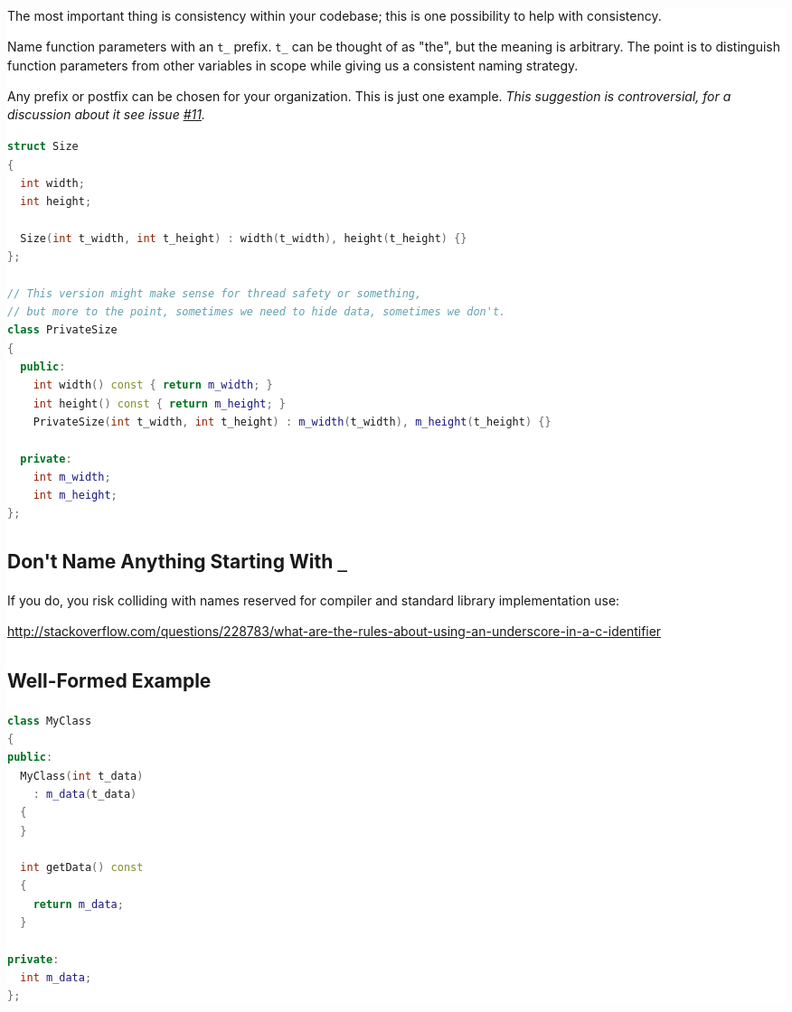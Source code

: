 The most important thing is consistency within your codebase; this is one possibility to help with consistency.

Name function parameters with an `t_` prefix. `t_` can be thought of as "the", but the meaning is arbitrary. The point is to distinguish function parameters from other variables in scope while giving us a consistent naming strategy.

Any prefix or postfix can be chosen for your organization. This is just one example. *This suggestion is controversial, for a discussion about it see issue [#11](https://github.com/lefticus/cppbestpractices/issues/11).*

```cpp
struct Size
{
  int width;
  int height;

  Size(int t_width, int t_height) : width(t_width), height(t_height) {}
};

// This version might make sense for thread safety or something,
// but more to the point, sometimes we need to hide data, sometimes we don't.
class PrivateSize
{
  public:
    int width() const { return m_width; }
    int height() const { return m_height; }
    PrivateSize(int t_width, int t_height) : m_width(t_width), m_height(t_height) {}

  private:
    int m_width;
    int m_height;
};
```




## Don't Name Anything Starting With `_`

If you do, you risk colliding with names reserved for compiler and standard library implementation use:

http://stackoverflow.com/questions/228783/what-are-the-rules-about-using-an-underscore-in-a-c-identifier


## Well-Formed Example

```cpp
class MyClass
{
public:
  MyClass(int t_data)
    : m_data(t_data)
  {
  }

  int getData() const
  {
    return m_data;
  }

private:
  int m_data;
};
```

